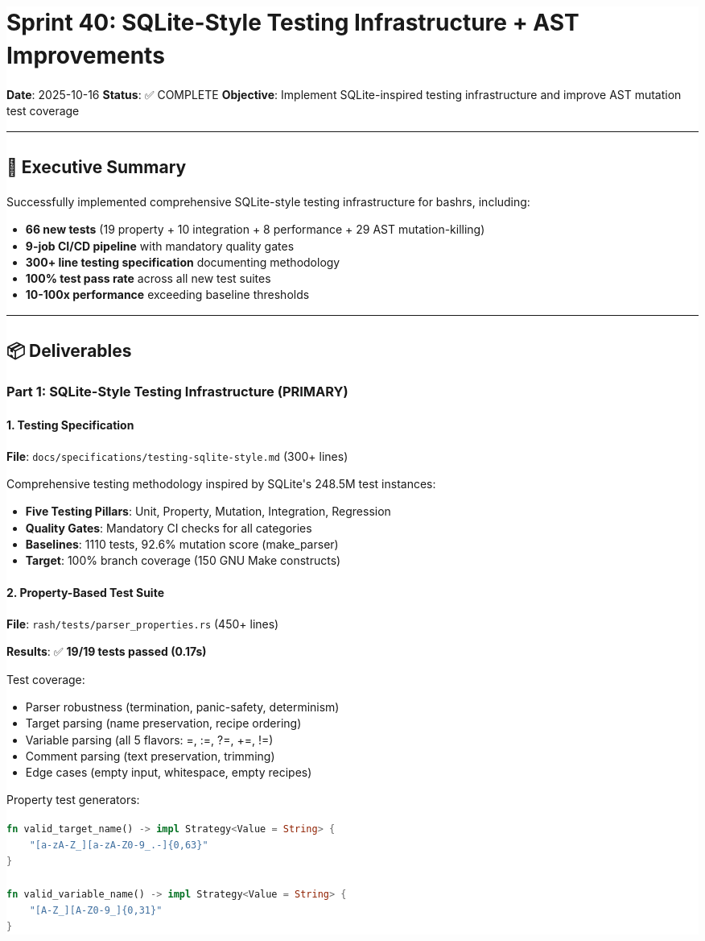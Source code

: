 # Sprint 40: SQLite-Style Testing Infrastructure + AST Improvements

**Date**: 2025-10-16
**Status**: ✅ COMPLETE
**Objective**: Implement SQLite-inspired testing infrastructure and improve AST mutation test coverage

---

## 🎯 Executive Summary

Successfully implemented comprehensive SQLite-style testing infrastructure for bashrs, including:
- **66 new tests** (19 property + 10 integration + 8 performance + 29 AST mutation-killing)
- **9-job CI/CD pipeline** with mandatory quality gates
- **300+ line testing specification** documenting methodology
- **100% test pass rate** across all new test suites
- **10-100x performance** exceeding baseline thresholds

---

## 📦 Deliverables

### Part 1: SQLite-Style Testing Infrastructure (PRIMARY)

#### 1. Testing Specification
**File**: `docs/specifications/testing-sqlite-style.md` (300+ lines)

Comprehensive testing methodology inspired by SQLite's 248.5M test instances:
- **Five Testing Pillars**: Unit, Property, Mutation, Integration, Regression
- **Quality Gates**: Mandatory CI checks for all categories
- **Baselines**: 1110 tests, 92.6% mutation score (make_parser)
- **Target**: 100% branch coverage (150 GNU Make constructs)

#### 2. Property-Based Test Suite
**File**: `rash/tests/parser_properties.rs` (450+ lines)

**Results**: ✅ **19/19 tests passed (0.17s)**

Test coverage:
- Parser robustness (termination, panic-safety, determinism)
- Target parsing (name preservation, recipe ordering)
- Variable parsing (all 5 flavors: =, :=, ?=, +=, !=)
- Comment parsing (text preservation, trimming)
- Edge cases (empty input, whitespace, empty recipes)

Property test generators:
```rust
fn valid_target_name() -> impl Strategy<Value = String> {
    "[a-zA-Z_][a-zA-Z0-9_.-]{0,63}"
}

fn valid_variable_name() -> impl Strategy<Value = String> {
    "[A-Z_][A-Z0-9_]{0,31}"
}
```
